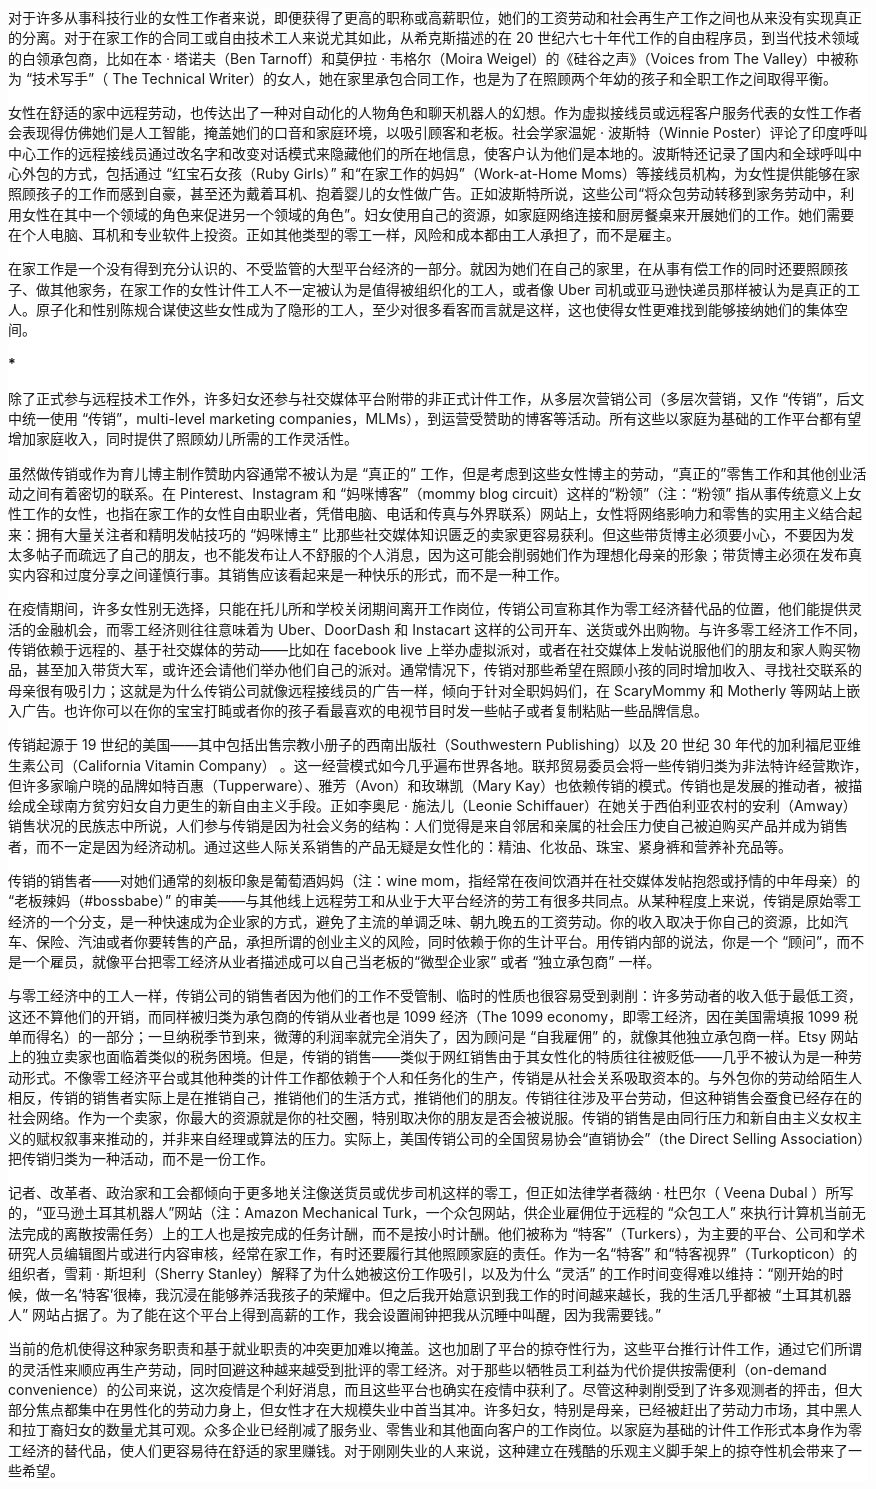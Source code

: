 对于许多从事科技行业的女性工作者来说，即便获得了更高的职称或高薪职位，她们的工资劳动和社会再生产工作之间也从来没有实现真正的分离。对于在家工作的合同工或自由技术工人来说尤其如此，从希克斯描述的在 20 世纪六七十年代工作的自由程序员，到当代技术领域的白领承包商，比如在本 · 塔诺夫（Ben Tarnoff）和莫伊拉 · 韦格尔（Moira Weigel）的《硅谷之声》（Voices from The Valley）中被称为 “技术写手”（ The Technical Writer）的女人，她在家里承包合同工作，也是为了在照顾两个年幼的孩子和全职工作之间取得平衡。

女性在舒适的家中远程劳动，也传达出了一种对自动化的人物角色和聊天机器人的幻想。作为虚拟接线员或远程客户服务代表的女性工作者会表现得仿佛她们是人工智能，掩盖她们的口音和家庭环境，以吸引顾客和老板。社会学家温妮 · 波斯特（Winnie Poster）评论了印度呼叫中心工作的远程接线员通过改名字和改变对话模式来隐藏他们的所在地信息，使客户认为他们是本地的。波斯特还记录了国内和全球呼叫中心外包的方式，包括通过 “红宝石女孩（Ruby Girls）” 和“在家工作的妈妈”（Work-at-Home Moms）等接线员机构，为女性提供能够在家照顾孩子的工作而感到自豪，甚至还为戴着耳机、抱着婴儿的女性做广告。正如波斯特所说，这些公司“将众包劳动转移到家务劳动中，利用女性在其中一个领域的角色来促进另一个领域的角色”。妇女使用自己的资源，如家庭网络连接和厨房餐桌来开展她们的工作。她们需要在个人电脑、耳机和专业软件上投资。正如其他类型的零工一样，风险和成本都由工人承担了，而不是雇主。

在家工作是一个没有得到充分认识的、不受监管的大型平台经济的一部分。就因为她们在自己的家里，在从事有偿工作的同时还要照顾孩子、做其他家务，在家工作的女性计件工人不一定被认为是值得被组织化的工人，或者像 Uber 司机或亚马逊快递员那样被认为是真正的工人。原子化和性别陈规合谋使这些女性成为了隐形的工人，至少对很多看客而言就是这样，这也使得女性更难找到能够接纳她们的集体空间。

**\***

除了正式参与远程技术工作外，许多妇女还参与社交媒体平台附带的非正式计件工作，从多层次营销公司（多层次营销，又作 “传销”，后文中统一使用 “传销”，multi-level marketing companies，MLMs），到运营受赞助的博客等活动。所有这些以家庭为基础的工作平台都有望增加家庭收入，同时提供了照顾幼儿所需的工作灵活性。

虽然做传销或作为育儿博主制作赞助内容通常不被认为是 “真正的” 工作，但是考虑到这些女性博主的劳动，“真正的”零售工作和其他创业活动之间有着密切的联系。在 Pinterest、Instagram 和 “妈咪博客”（mommy blog circuit）这样的“粉领”（注：“粉领” 指从事传统意义上女性工作的女性，也指在家工作的女性自由职业者，凭借电脑、电话和传真与外界联系）网站上，女性将网络影响力和零售的实用主义结合起来：拥有大量关注者和精明发帖技巧的 “妈咪博主” 比那些社交媒体知识匮乏的卖家更容易获利。但这些带货博主必须要小心，不要因为发太多帖子而疏远了自己的朋友，也不能发布让人不舒服的个人消息，因为这可能会削弱她们作为理想化母亲的形象；带货博主必须在发布真实内容和过度分享之间谨慎行事。其销售应该看起来是一种快乐的形式，而不是一种工作。

在疫情期间，许多女性别无选择，只能在托儿所和学校关闭期间离开工作岗位，传销公司宣称其作为零工经济替代品的位置，他们能提供灵活的金融机会，而零工经济则往往意味着为 Uber、DoorDash 和 Instacart 这样的公司开车、送货或外出购物。与许多零工经济工作不同，传销依赖于远程的、基于社交媒体的劳动——比如在 facebook live 上举办虚拟派对，或者在社交媒体上发帖说服他们的朋友和家人购买物品，甚至加入带货大军，或许还会请他们举办他们自己的派对。通常情况下，传销对那些希望在照顾小孩的同时增加收入、寻找社交联系的母亲很有吸引力；这就是为什么传销公司就像远程接线员的广告一样，倾向于针对全职妈妈们，在 ScaryMommy 和 Motherly 等网站上嵌入广告。也许你可以在你的宝宝打盹或者你的孩子看最喜欢的电视节目时发一些帖子或者复制粘贴一些品牌信息。

传销起源于 19 世纪的美国——其中包括出售宗教小册子的西南出版社（Southwestern Publishing）以及 20 世纪 30 年代的加利福尼亚维生素公司（California Vitamin Company） 。这一经营模式如今几乎遍布世界各地。联邦贸易委员会将一些传销归类为非法特许经营欺诈，但许多家喻户晓的品牌如特百惠（Tupperware）、雅芳（Avon）和玫琳凯（Mary Kay）也依赖传销的模式。传销也是发展的推动者，被描绘成全球南方贫穷妇女自力更生的新自由主义手段。正如李奥尼 · 施法儿（Leonie Schiffauer）在她关于西伯利亚农村的安利（Amway）销售状况的民族志中所说，人们参与传销是因为社会义务的结构：人们觉得是来自邻居和亲属的社会压力使自己被迫购买产品并成为销售者，而不一定是因为经济动机。通过这些人际关系销售的产品无疑是女性化的：精油、化妆品、珠宝、紧身裤和营养补充品等。

传销的销售者——对她们通常的刻板印象是葡萄酒妈妈（注：wine mom，指经常在夜间饮酒并在社交媒体发帖抱怨或抒情的中年母亲）的 “老板辣妈（#bossbabe）” 的审美——与其他线上远程劳工和从业于大平台经济的劳工有很多共同点。从某种程度上来说，传销是原始零工经济的一个分支，是一种快速成为企业家的方式，避免了主流的单调乏味、朝九晚五的工资劳动。你的收入取决于你自己的资源，比如汽车、保险、汽油或者你要转售的产品，承担所谓的创业主义的风险，同时依赖于你的生计平台。用传销内部的说法，你是一个 “顾问”，而不是一个雇员，就像平台把零工经济从业者描述成可以自己当老板的“微型企业家” 或者 “独立承包商” 一样。

与零工经济中的工人一样，传销公司的销售者因为他们的工作不受管制、临时的性质也很容易受到剥削：许多劳动者的收入低于最低工资，这还不算他们的开销，而同样被归类为承包商的传销从业者也是 1099 经济（The 1099 economy，即零工经济，因在美国需填报 1099 税单而得名）的一部分；一旦纳税季节到来，微薄的利润率就完全消失了，因为顾问是 “自我雇佣” 的，就像其他独立承包商一样。Etsy 网站上的独立卖家也面临着类似的税务困境。但是，传销的销售——类似于网红销售由于其女性化的特质往往被贬低——几乎不被认为是一种劳动形式。不像零工经济平台或其他种类的计件工作都依赖于个人和任务化的生产，传销是从社会关系吸取资本的。与外包你的劳动给陌生人相反，传销的销售者实际上是在推销自己，推销他们的生活方式，推销他们的朋友。传销往往涉及平台劳动，但这种销售会蚕食已经存在的社会网络。作为一个卖家，你最大的资源就是你的社交圈，特别取决你的朋友是否会被说服。传销的销售是由同行压力和新自由主义女权主义的赋权叙事来推动的，并非来自经理或算法的压力。实际上，美国传销公司的全国贸易协会“直销协会”（the Direct Selling Association）把传销归类为一种活动，而不是一份工作。

记者、改革者、政治家和工会都倾向于更多地关注像送货员或优步司机这样的零工，但正如法律学者薇纳 · 杜巴尔（ Veena Dubal ）所写的，“亚马逊土耳其机器人”网站（注：Amazon Mechanical Turk，一个众包网站，供企业雇佣位于远程的 “众包工人” 來执行计算机当前无法完成的离散按需任务）上的工人也是按完成的任务计酬，而不是按小时计酬。他们被称为 “特客”（Turkers），为主要的平台、公司和学术研究人员编辑图片或进行内容审核，经常在家工作，有时还要履行其他照顾家庭的责任。作为一名“特客” 和“特客视界”（Turkopticon）的组织者，雪莉 · 斯坦利（Sherry Stanley）解释了为什么她被这份工作吸引，以及为什么 “灵活” 的工作时间变得难以维持：“刚开始的时候，做一名‘特客’很棒，我沉浸在能够养活我孩子的荣耀中。但之后我开始意识到我工作的时间越来越长，我的生活几乎都被 “土耳其机器人” 网站占据了。为了能在这个平台上得到高薪的工作，我会设置闹钟把我从沉睡中叫醒，因为我需要钱。”

当前的危机使得这种家务职责和基于就业职责的冲突更加难以掩盖。这也加剧了平台的掠夺性行为，这些平台推行计件工作，通过它们所谓的灵活性来顺应再生产劳动，同时回避这种越来越受到批评的零工经济。对于那些以牺牲员工利益为代价提供按需便利（on-demand convenience）的公司来说，这次疫情是个利好消息，而且这些平台也确实在疫情中获利了。尽管这种剥削受到了许多观测者的抨击，但大部分焦点都集中在男性化的劳动力身上，但女性才在大规模失业中首当其冲。许多妇女，特别是母亲，已经被赶出了劳动力市场，其中黑人和拉丁裔妇女的数量尤其可观。众多企业已经削减了服务业、零售业和其他面向客户的工作岗位。以家庭为基础的计件工作形式本身作为零工经济的替代品，使人们更容易待在舒适的家里赚钱。对于刚刚失业的人来说，这种建立在残酷的乐观主义脚手架上的掠夺性机会带来了一些希望。
